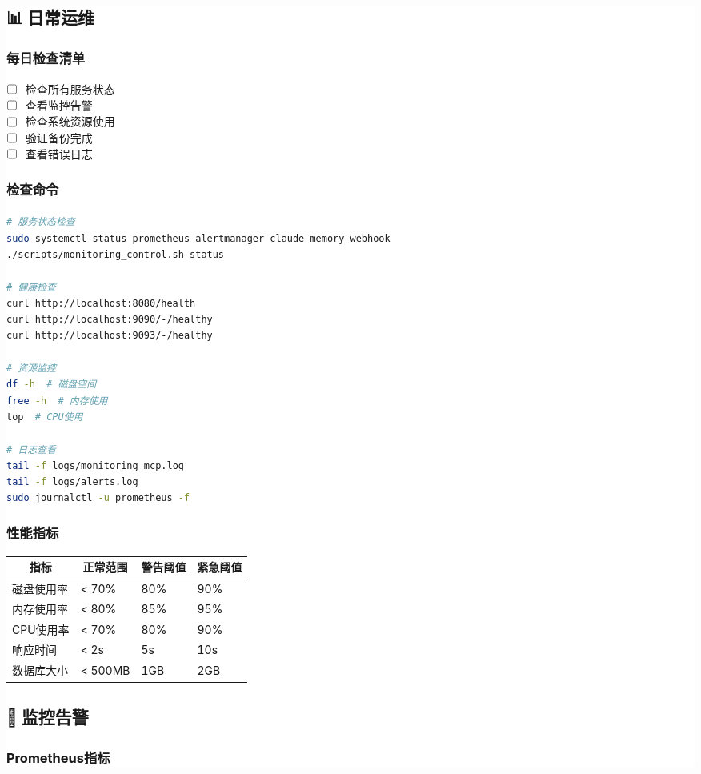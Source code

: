 ## 📊 日常运维

### 每日检查清单

- [ ] 检查所有服务状态
- [ ] 查看监控告警
- [ ] 检查系统资源使用
- [ ] 验证备份完成
- [ ] 查看错误日志

### 检查命令

```bash
# 服务状态检查
sudo systemctl status prometheus alertmanager claude-memory-webhook
./scripts/monitoring_control.sh status

# 健康检查
curl http://localhost:8080/health
curl http://localhost:9090/-/healthy
curl http://localhost:9093/-/healthy

# 资源监控
df -h  # 磁盘空间
free -h  # 内存使用
top  # CPU使用

# 日志查看
tail -f logs/monitoring_mcp.log
tail -f logs/alerts.log
sudo journalctl -u prometheus -f
```

### 性能指标

| 指标 | 正常范围 | 警告阈值 | 紧急阈值 |
|------|----------|----------|----------|
| 磁盘使用率 | < 70% | 80% | 90% |
| 内存使用率 | < 80% | 85% | 95% |
| CPU使用率 | < 70% | 80% | 90% |
| 响应时间 | < 2s | 5s | 10s |
| 数据库大小 | < 500MB | 1GB | 2GB |

## 🚨 监控告警

### Prometheus指标
